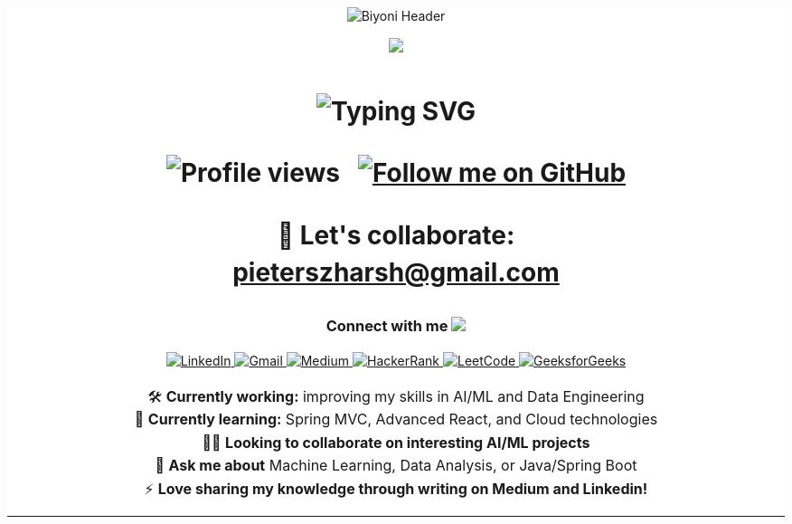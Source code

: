 <p align="center"> 
<img src="https://capsule-render.vercel.app/api?type=waving&color=0:D3AF37,100:b01376&height=200&section=header&!&fontSize=50&fontAlign=50&fontAlignY=50&desc=I%27m%20Biyoni%20Pietersz&descSize=60&descAlign=50"alt="Biyoni Header" /> </p> 

<p align="center" ><img src="https://mir-s3-cdn-cf.behance.net/project_modules/disp/601014116770475.6068beff4640a.gif?raw=true" width = 250px></p>

<h1 align="center"> 
<img src="https://readme-typing-svg.herokuapp.com?font=Fira+Code&size=30&duration=4000&pause=1000&color=C154C1&center=true&vCenter=true&width=950&lines=Welcome+to+my+AI+playground!;Machine+Learning+%7C+Deep+Learning+Researcher;Python+%7C+TensorFlow+%7C+PyTorch+%7C+ONNX;MLOps+%7C+Model+Deployment+%7C+ML+Engineering;Turning+data+into+intelligent+systems" alt="Typing SVG"/>

<p align="center">
  <img src="https://komarev.com/ghpvc/?username=Biyoni12&color=ff00cc&label=PROFILE+VIEWS" alt="Profile views" /> 
  &nbsp;
  <a href="https://github.com/Biyoni12?tab=followers">
    <img src="https://img.shields.io/badge/FOLLOW%20ME-%23ff00cc?style=for-the-badge&logo=github&logoColor=white&labelColor=000000" alt="Follow me on GitHub" />
  </a>
</p>
  
💌 Let's collaborate: <br>
pieterszharsh@gmail.com
<h3 align="center">Connect with me <img src="https://github.com/oHTGo/oHTGo/blob/main/images/handshake.gif" height="35px"></h3> 
<div align="center">
  <p>
    <a href="https://www.linkedin.com/in/biyonipietersz/" target="_blank" rel="noopener noreferrer">
      <img src="https://skillicons.dev/icons?i=linkedin" width="48" height="48" alt="LinkedIn" />
    </a>
    <a href="mailto:your-pieterszharsh@gmail.com" target="_blank" rel="noopener noreferrer">
      <img src="https://skillicons.dev/icons?i=gmail" width="48" height="48" alt="Gmail" />
    </a>
    <a href="https://medium.com/@biyonipietersz" target="_blank" rel="noopener noreferrer">
      <img src="https://cdn4.iconfinder.com/data/icons/social-media-2210/24/Medium-512.png" width="48" height="48" alt="Medium" />
    </a>
    <a href="https://www.hackerrank.com/profile/pieterszharsh" target="_blank" rel="noopener noreferrer">
      <img src="https://upload.wikimedia.org/wikipedia/commons/thumb/4/40/HackerRank_Icon-1000px.png/800px-HackerRank_Icon-1000px.png" alt="HackerRank" width="48" height="48" />
    </a>
    <a href="https://leetcode.com/u/" target="_blank" rel="noopener noreferrer">
      <img src="https://upload.wikimedia.org/wikipedia/commons/8/8e/LeetCode_Logo_1.png" alt="LeetCode" width="48" height="48" />
    </a>
    <a href="https://www.geeksforgeeks.org/user/pietersk64q/" rel="noopener noreferrer">
    <img src="https://raw.githubusercontent.com/rahuldkjain/github-profile-readme-generator/master/src/images/icons/Social/geeks-for-geeks.svg" alt="GeeksforGeeks" height="48" width="48"/>
    </a>
  </p>
</div>

  
  <p style="text-align: center; font-size: 16px; line-height: 1.6;">
    🛠️ <strong>Currently working:</strong> improving my skills in AI/ML and Data Engineering</br>
    🌱 <strong>Currently learning:</strong> Spring MVC, Advanced React, and Cloud technologies</br>
    🤝🏻 <strong>Looking to collaborate on interesting AI/ML projects</strong></br>
    💬 <strong>Ask me about</strong> Machine Learning, Data Analysis, or Java/Spring Boot</br>
    ⚡ <strong>Love sharing my knowledge through writing on Medium and Linkedin!</strong>
  </p>
</div>

---